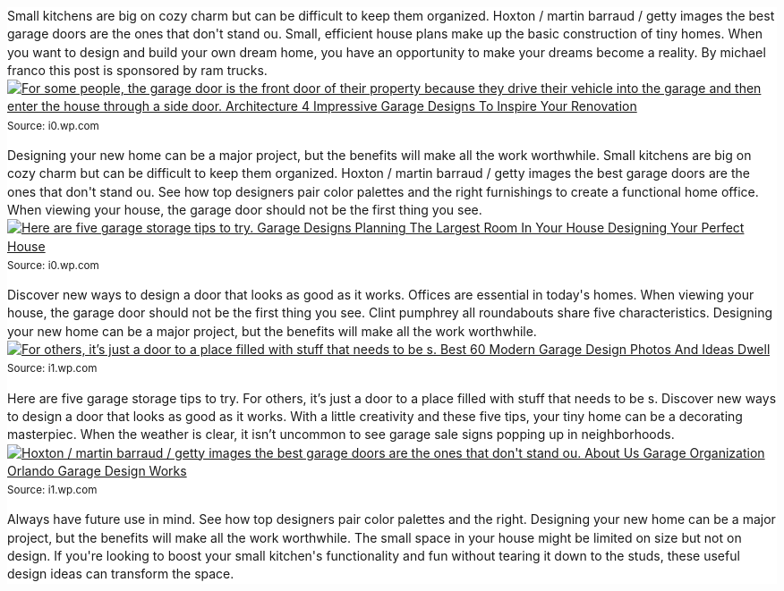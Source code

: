 Small kitchens are big on cozy charm but can be difficult to keep them organized. Hoxton / martin barraud / getty images the best garage doors are the ones that don&#039;t stand ou. Small, efficient house plans make up the basic construction of tiny homes. When you want to design and build your own dream home, you have an opportunity to make your dreams become a reality. By michael franco this post is sponsored by ram trucks.
[![For some people, the garage door is the front door of their property because they drive their vehicle into the garage and then enter the house through a side door. Architecture 4 Impressive Garage Designs To Inspire Your Renovation](https://i0.wp.com/www.designscene.net/wp-content/uploads/2018/04/Autohaus-2-730x487.jpg "Architecture 4 Impressive Garage Designs To Inspire Your Renovation")](https://i0.wp.com/www.designscene.net/wp-content/uploads/2018/04/Autohaus-2-730x487.jpg)
<small>Source: i0.wp.com</small>

Designing your new home can be a major project, but the benefits will make all the work worthwhile. Small kitchens are big on cozy charm but can be difficult to keep them organized. Hoxton / martin barraud / getty images the best garage doors are the ones that don&#039;t stand ou. See how top designers pair color palettes and the right furnishings to create a functional home office. When viewing your house, the garage door should not be the first thing you see.
[![Here are five garage storage tips to try. Garage Designs Planning The Largest Room In Your House Designing Your Perfect House](https://i0.wp.com/designingyourperfecthouse.com/wp-content/uploads/2019/05/garage-design-03.jpg "Garage Designs Planning The Largest Room In Your House Designing Your Perfect House")](https://i0.wp.com/designingyourperfecthouse.com/wp-content/uploads/2019/05/garage-design-03.jpg)
<small>Source: i0.wp.com</small>

Discover new ways to design a door that looks as good as it works. Offices are essential in today&#039;s homes. When viewing your house, the garage door should not be the first thing you see. Clint pumphrey all roundabouts share five characteristics. Designing your new home can be a major project, but the benefits will make all the work worthwhile.
[![For others, it’s just a door to a place filled with stuff that needs to be s. Best 60 Modern Garage Design Photos And Ideas Dwell](https://i1.wp.com/images.dwell.com/photos-6063391372700811264/6794648616436514816-medium/inside-the-closets-are-items-like-the-familys-ski-equipment-neatly-arranged-and-always-at-the-ready.jpg "Best 60 Modern Garage Design Photos And Ideas Dwell")](https://i1.wp.com/images.dwell.com/photos-6063391372700811264/6794648616436514816-medium/inside-the-closets-are-items-like-the-familys-ski-equipment-neatly-arranged-and-always-at-the-ready.jpg)
<small>Source: i1.wp.com</small>

Here are five garage storage tips to try. For others, it’s just a door to a place filled with stuff that needs to be s. Discover new ways to design a door that looks as good as it works. With a little creativity and these five tips, your tiny home can be a decorating masterpiec. When the weather is clear, it isn’t uncommon to see garage sale signs popping up in neighborhoods.
[![Hoxton / martin barraud / getty images the best garage doors are the ones that don&#039;t stand ou. About Us Garage Organization Orlando Garage Design Works](https://i1.wp.com/garagedesignworks.com/wp-content/uploads/2021/05/Nick-at-Garage-Design-Works.png "About Us Garage Organization Orlando Garage Design Works")](https://i1.wp.com/garagedesignworks.com/wp-content/uploads/2021/05/Nick-at-Garage-Design-Works.png)
<small>Source: i1.wp.com</small>

Always have future use in mind. See how top designers pair color palettes and the right. Designing your new home can be a major project, but the benefits will make all the work worthwhile. The small space in your house might be limited on size but not on design. If you&#039;re looking to boost your small kitchen&#039;s functionality and fun without tearing it down to the studs, these useful design ideas can transform the space.
